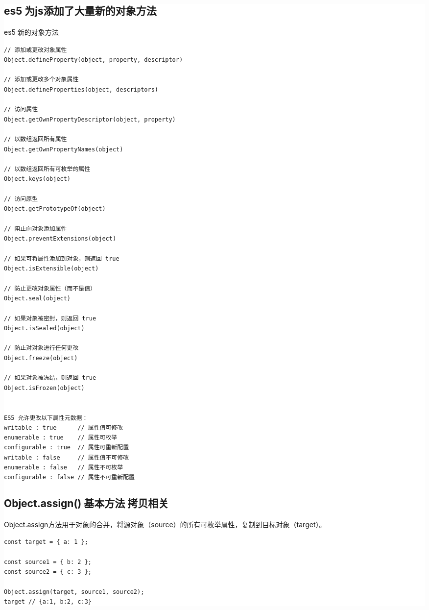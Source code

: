 ## es5 为js添加了大量新的对象方法
es5 新的对象方法
```
// 添加或更改对象属性
Object.defineProperty(object, property, descriptor)

// 添加或更改多个对象属性
Object.defineProperties(object, descriptors)

// 访问属性
Object.getOwnPropertyDescriptor(object, property)

// 以数组返回所有属性
Object.getOwnPropertyNames(object)

// 以数组返回所有可枚举的属性
Object.keys(object)

// 访问原型
Object.getPrototypeOf(object)

// 阻止向对象添加属性
Object.preventExtensions(object)

// 如果可将属性添加到对象，则返回 true
Object.isExtensible(object)

// 防止更改对象属性（而不是值）
Object.seal(object)

// 如果对象被密封，则返回 true
Object.isSealed(object)

// 防止对对象进行任何更改
Object.freeze(object)

// 如果对象被冻结，则返回 true
Object.isFrozen(object)


ES5 允许更改以下属性元数据：
writable : true      // 属性值可修改
enumerable : true    // 属性可枚举
configurable : true  // 属性可重新配置
writable : false     // 属性值不可修改
enumerable : false   // 属性不可枚举
configurable : false // 属性不可重新配置
```
## Object.assign() 基本方法 拷贝相关
Object.assign方法用于对象的合并，将源对象（source）的所有可枚举属性，复制到目标对象（target）。
``` 
const target = { a: 1 };

const source1 = { b: 2 };
const source2 = { c: 3 };

Object.assign(target, source1, source2);
target // {a:1, b:2, c:3}
```
